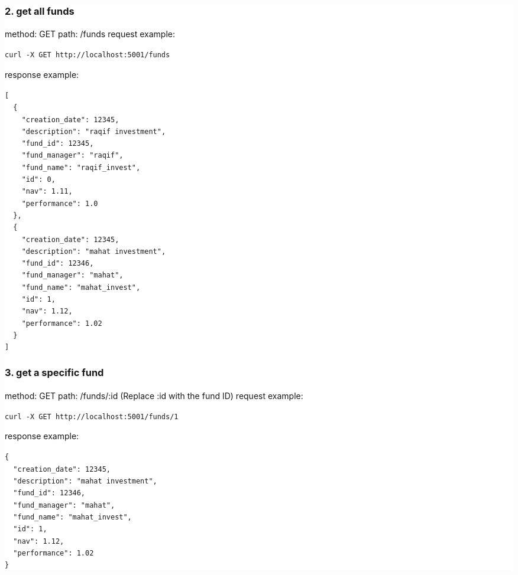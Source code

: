 ### 2. get all funds

method: GET
path: /funds
request example:
```
curl -X GET http://localhost:5001/funds
```
response example:
```
[
  {
    "creation_date": 12345,
    "description": "raqif investment",
    "fund_id": 12345,
    "fund_manager": "raqif",
    "fund_name": "raqif_invest",
    "id": 0,
    "nav": 1.11,
    "performance": 1.0
  },
  {
    "creation_date": 12345,
    "description": "mahat investment",
    "fund_id": 12346,
    "fund_manager": "mahat",
    "fund_name": "mahat_invest",
    "id": 1,
    "nav": 1.12,
    "performance": 1.02
  }
]
```
### 3. get a specific fund
method: GET
path: /funds/:id (Replace :id with the fund ID)
request example:
```
curl -X GET http://localhost:5001/funds/1
```
response example:
```
{
  "creation_date": 12345,
  "description": "mahat investment",
  "fund_id": 12346,
  "fund_manager": "mahat",
  "fund_name": "mahat_invest",
  "id": 1,
  "nav": 1.12,
  "performance": 1.02
}
```
